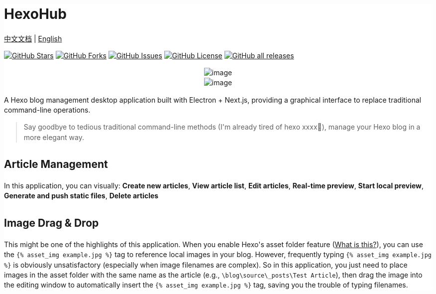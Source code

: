 # HexoHub

[中文文档](https://github.com/forever218/HexoHub/blob/main/README.md)  |  [English](https://github.com/forever218/HexoHub/blob/main/docs/README.en.md)  

[![GitHub Stars](https://img.shields.io/github/stars/forever218/Hexohub)](https://github.com/forever218/Hexohub/stargazers)
[![GitHub Forks](https://img.shields.io/github/forks/forever218/Hexohub)](https://github.com/forever218/Hexohub/network/members)
[![GitHub Issues](https://img.shields.io/github/issues/forever218/Hexohub)](https://github.com/forever218/Hexohub/issues)
[![GitHub License](https://img.shields.io/github/license/forever218/Hexohub)](https://github.com/forever218/Hexohub)
[![GitHub all releases](https://img.shields.io/github/downloads/forever218/Hexohub/total)](https://github.com/forever218/Hexohub/releases)

<div align="center">
  <img 
    src="https://github.com/user-attachments/assets/185d93c6-836b-434a-a9b8-55400dc25f3e" 
    alt="image" 
    width="80%" 
  />
</div>

<div align="center">
  <img 
    src="https://github.com/user-attachments/assets/10fadb85-4fb7-438f-884d-b80e90886e5e" 
    alt="image" 
    width="80%" 
  />
</div>

A Hexo blog management desktop application built with Electron + Next.js, providing a graphical interface to replace traditional command-line operations.
> Say goodbye to tedious traditional command-line methods (I'm already tired of hexo xxxx🫠), manage your Hexo blog in a more elegant way.

## Article Management

In this application, you can visually: **Create new articles**, **View article list**, **Edit articles**, **Real-time preview**, **Start local preview**, **Generate and push static files**, **Delete articles**

## Image Drag & Drop
This might be one of the highlights of this application. When you enable Hexo's asset folder feature ([What is this?](https://hexo.io/docs/asset-folders)), you can use the `{% asset_img example.jpg %}` tag to reference local images in your blog.
However, frequently typing `{% asset_img example.jpg %}` is obviously unsatisfactory (especially when image filenames are complex). So in this application, you just need to place images in the asset folder with the same name as the article (e.g., `\blog\source\_posts\Test Article`), then drag the image into the editing window to automatically insert the `{% asset_img example.jpg %}` tag, saving you the trouble of typing filenames.
